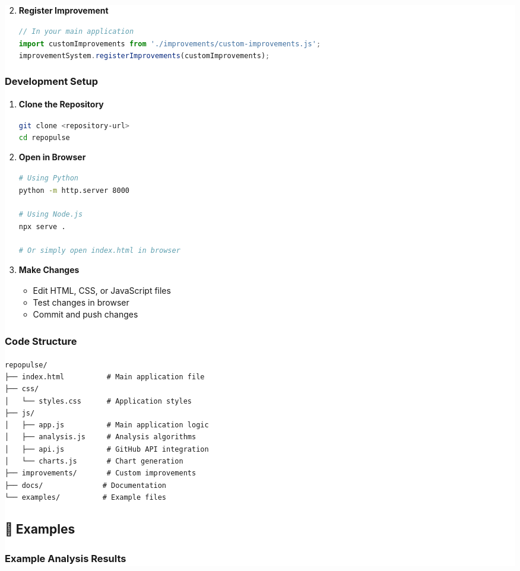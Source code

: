    ```javascript
   ```

2. **Register Improvement**
   ```javascript
   // In your main application
   import customImprovements from './improvements/custom-improvements.js';
   improvementSystem.registerImprovements(customImprovements);
   ```

### Development Setup

1. **Clone the Repository**
   ```bash
   git clone <repository-url>
   cd repopulse
   ```

2. **Open in Browser**
   ```bash
   # Using Python
   python -m http.server 8000
   
   # Using Node.js
   npx serve .
   
   # Or simply open index.html in browser
   ```

3. **Make Changes**
   - Edit HTML, CSS, or JavaScript files
   - Test changes in browser
   - Commit and push changes

### Code Structure

```
repopulse/
├── index.html          # Main application file
├── css/
│   └── styles.css      # Application styles
├── js/
│   ├── app.js          # Main application logic
│   ├── analysis.js     # Analysis algorithms
│   ├── api.js          # GitHub API integration
│   └── charts.js       # Chart generation
├── improvements/       # Custom improvements
├── docs/              # Documentation
└── examples/          # Example files
```

## 📝 Examples

### Example Analysis Results
